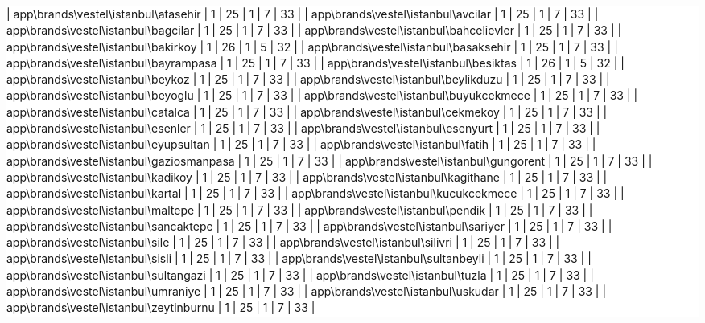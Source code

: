 | app\\brands\\vestel\\istanbul\\atasehir | 1 | 25 | 1 | 7 | 33 |
| app\\brands\\vestel\\istanbul\\avcilar | 1 | 25 | 1 | 7 | 33 |
| app\\brands\\vestel\\istanbul\\bagcilar | 1 | 25 | 1 | 7 | 33 |
| app\\brands\\vestel\\istanbul\\bahcelievler | 1 | 25 | 1 | 7 | 33 |
| app\\brands\\vestel\\istanbul\\bakirkoy | 1 | 26 | 1 | 5 | 32 |
| app\\brands\\vestel\\istanbul\\basaksehir | 1 | 25 | 1 | 7 | 33 |
| app\\brands\\vestel\\istanbul\\bayrampasa | 1 | 25 | 1 | 7 | 33 |
| app\\brands\\vestel\\istanbul\\besiktas | 1 | 26 | 1 | 5 | 32 |
| app\\brands\\vestel\\istanbul\\beykoz | 1 | 25 | 1 | 7 | 33 |
| app\\brands\\vestel\\istanbul\\beylikduzu | 1 | 25 | 1 | 7 | 33 |
| app\\brands\\vestel\\istanbul\\beyoglu | 1 | 25 | 1 | 7 | 33 |
| app\\brands\\vestel\\istanbul\\buyukcekmece | 1 | 25 | 1 | 7 | 33 |
| app\\brands\\vestel\\istanbul\\catalca | 1 | 25 | 1 | 7 | 33 |
| app\\brands\\vestel\\istanbul\\cekmekoy | 1 | 25 | 1 | 7 | 33 |
| app\\brands\\vestel\\istanbul\\esenler | 1 | 25 | 1 | 7 | 33 |
| app\\brands\\vestel\\istanbul\\esenyurt | 1 | 25 | 1 | 7 | 33 |
| app\\brands\\vestel\\istanbul\\eyupsultan | 1 | 25 | 1 | 7 | 33 |
| app\\brands\\vestel\\istanbul\\fatih | 1 | 25 | 1 | 7 | 33 |
| app\\brands\\vestel\\istanbul\\gaziosmanpasa | 1 | 25 | 1 | 7 | 33 |
| app\\brands\\vestel\\istanbul\\gungorent | 1 | 25 | 1 | 7 | 33 |
| app\\brands\\vestel\\istanbul\\kadikoy | 1 | 25 | 1 | 7 | 33 |
| app\\brands\\vestel\\istanbul\\kagithane | 1 | 25 | 1 | 7 | 33 |
| app\\brands\\vestel\\istanbul\\kartal | 1 | 25 | 1 | 7 | 33 |
| app\\brands\\vestel\\istanbul\\kucukcekmece | 1 | 25 | 1 | 7 | 33 |
| app\\brands\\vestel\\istanbul\\maltepe | 1 | 25 | 1 | 7 | 33 |
| app\\brands\\vestel\\istanbul\\pendik | 1 | 25 | 1 | 7 | 33 |
| app\\brands\\vestel\\istanbul\\sancaktepe | 1 | 25 | 1 | 7 | 33 |
| app\\brands\\vestel\\istanbul\\sariyer | 1 | 25 | 1 | 7 | 33 |
| app\\brands\\vestel\\istanbul\\sile | 1 | 25 | 1 | 7 | 33 |
| app\\brands\\vestel\\istanbul\\silivri | 1 | 25 | 1 | 7 | 33 |
| app\\brands\\vestel\\istanbul\\sisli | 1 | 25 | 1 | 7 | 33 |
| app\\brands\\vestel\\istanbul\\sultanbeyli | 1 | 25 | 1 | 7 | 33 |
| app\\brands\\vestel\\istanbul\\sultangazi | 1 | 25 | 1 | 7 | 33 |
| app\\brands\\vestel\\istanbul\\tuzla | 1 | 25 | 1 | 7 | 33 |
| app\\brands\\vestel\\istanbul\\umraniye | 1 | 25 | 1 | 7 | 33 |
| app\\brands\\vestel\\istanbul\\uskudar | 1 | 25 | 1 | 7 | 33 |
| app\\brands\\vestel\\istanbul\\zeytinburnu | 1 | 25 | 1 | 7 | 33 |